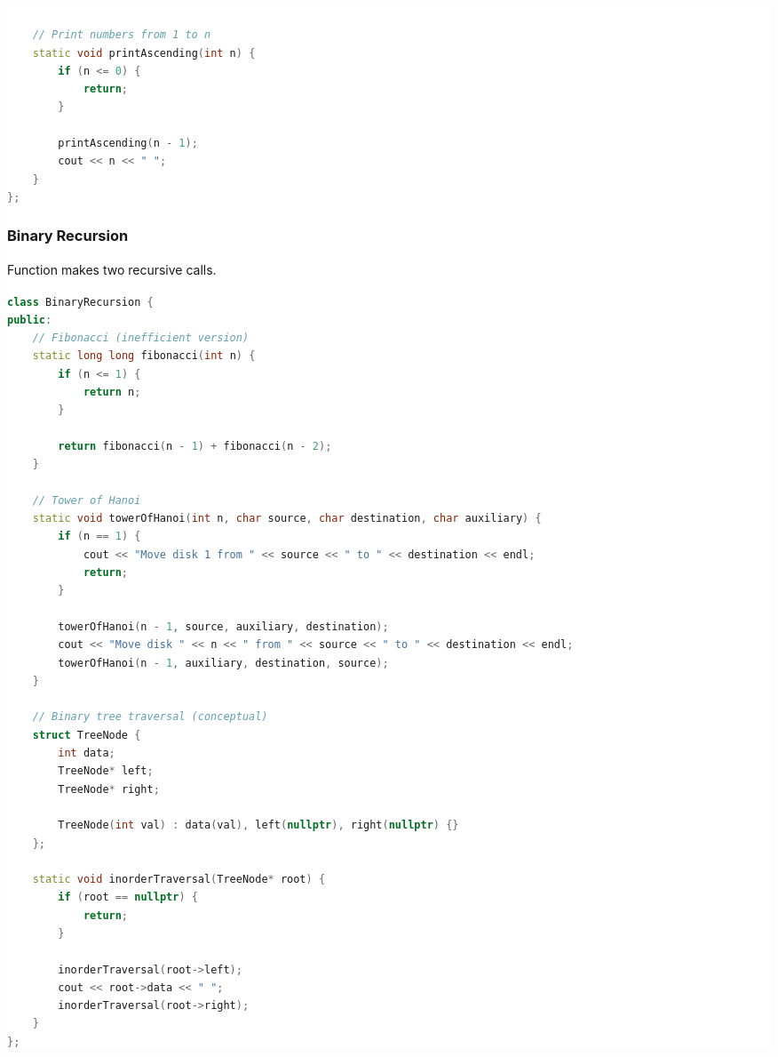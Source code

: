 ```cpp
    
    // Print numbers from 1 to n
    static void printAscending(int n) {
        if (n <= 0) {
            return;
        }
        
        printAscending(n - 1);
        cout << n << " ";
    }
};
```

### Binary Recursion
Function makes two recursive calls.

```cpp
class BinaryRecursion {
public:
    // Fibonacci (inefficient version)
    static long long fibonacci(int n) {
        if (n <= 1) {
            return n;
        }
        
        return fibonacci(n - 1) + fibonacci(n - 2);
    }
    
    // Tower of Hanoi
    static void towerOfHanoi(int n, char source, char destination, char auxiliary) {
        if (n == 1) {
            cout << "Move disk 1 from " << source << " to " << destination << endl;
            return;
        }
        
        towerOfHanoi(n - 1, source, auxiliary, destination);
        cout << "Move disk " << n << " from " << source << " to " << destination << endl;
        towerOfHanoi(n - 1, auxiliary, destination, source);
    }
    
    // Binary tree traversal (conceptual)
    struct TreeNode {
        int data;
        TreeNode* left;
        TreeNode* right;
        
        TreeNode(int val) : data(val), left(nullptr), right(nullptr) {}
    };
    
    static void inorderTraversal(TreeNode* root) {
        if (root == nullptr) {
            return;
        }
        
        inorderTraversal(root->left);
        cout << root->data << " ";
        inorderTraversal(root->right);
    }
};
```
